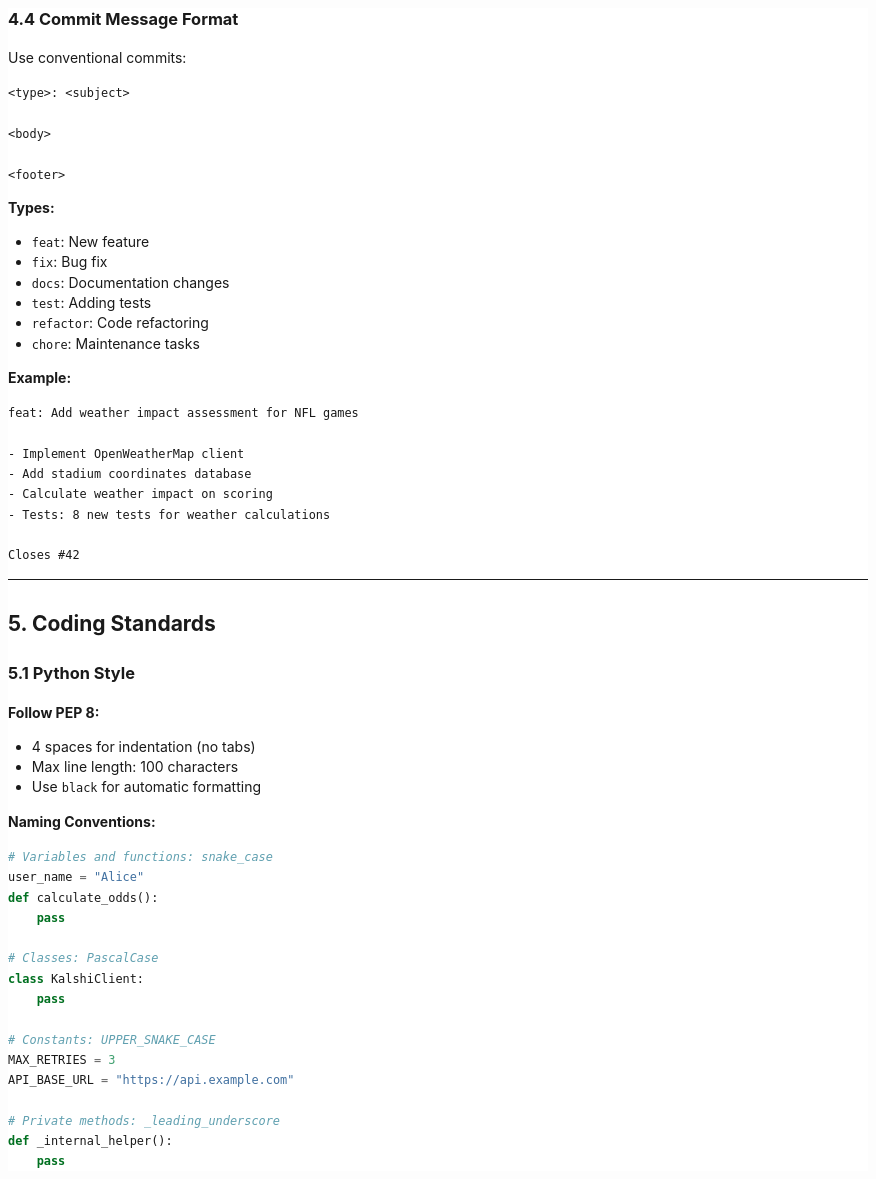 ### 4.4 Commit Message Format

Use conventional commits:

```
<type>: <subject>

<body>

<footer>
```

**Types:**
- `feat`: New feature
- `fix`: Bug fix
- `docs`: Documentation changes
- `test`: Adding tests
- `refactor`: Code refactoring
- `chore`: Maintenance tasks

**Example:**
```
feat: Add weather impact assessment for NFL games

- Implement OpenWeatherMap client
- Add stadium coordinates database
- Calculate weather impact on scoring
- Tests: 8 new tests for weather calculations

Closes #42
```

---

## 5. Coding Standards

### 5.1 Python Style

**Follow PEP 8:**
- 4 spaces for indentation (no tabs)
- Max line length: 100 characters
- Use `black` for automatic formatting

**Naming Conventions:**
```python
# Variables and functions: snake_case
user_name = "Alice"
def calculate_odds():
    pass

# Classes: PascalCase
class KalshiClient:
    pass

# Constants: UPPER_SNAKE_CASE
MAX_RETRIES = 3
API_BASE_URL = "https://api.example.com"

# Private methods: _leading_underscore
def _internal_helper():
    pass
```
